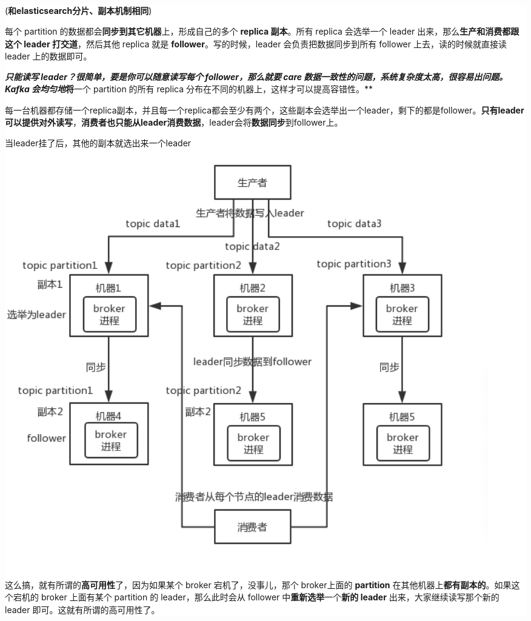 (**和elasticsearch分片、副本机制相同**)

每个 partition 的数据都会**同步到其它机器**上，形成自己的多个 **replica 副本**。所有 replica 会选举一个 leader 出来，那么**生产和消费都跟这个 leader 打交道**，然后其他 replica 就是 **follower**。写的时候，leader 会负责把数据同步到所有 follower 上去，读的时候就直接读 leader 上的数据即可。

***只能读写 leader？***很简单，**要是你可以随意读写每个 follower，那么就要 care 数据一致性的问题**，系统复杂度太高，很容易出问题。Kafka 会**均匀地**将**一个 partition 的所有 replica 分布在不同的机器上，这样才可以提高容错性。**



每一台机器都存储一个replica副本，并且每一个replica都会至少有两个，这些副本会选举出一个leader，剩下的都是follower。**只有leader可以提供对外读写**，**消费者也只能从leader消费数据**，leader会将**数据同步**到follower上。

当leader挂了后，其他的副本就选出来一个leader

![image-20210317155414044](../picture/%E5%88%86%E5%B8%83%E5%BC%8F%E6%B6%88%E6%81%AF%E9%98%9F%E5%88%97/image-20210317155414044.png)



这么搞，就有所谓的**高可用性**了，因为如果某个 broker 宕机了，没事儿，那个 broker上面的 **partition** 在其他机器上**都有副本的**。如果这个宕机的 broker 上面有某个 partition 的 leader，那么此时会从 follower 中**重新选举**一个**新的 leader** 出来，大家继续读写那个新的 leader 即可。这就有所谓的高可用性了。
